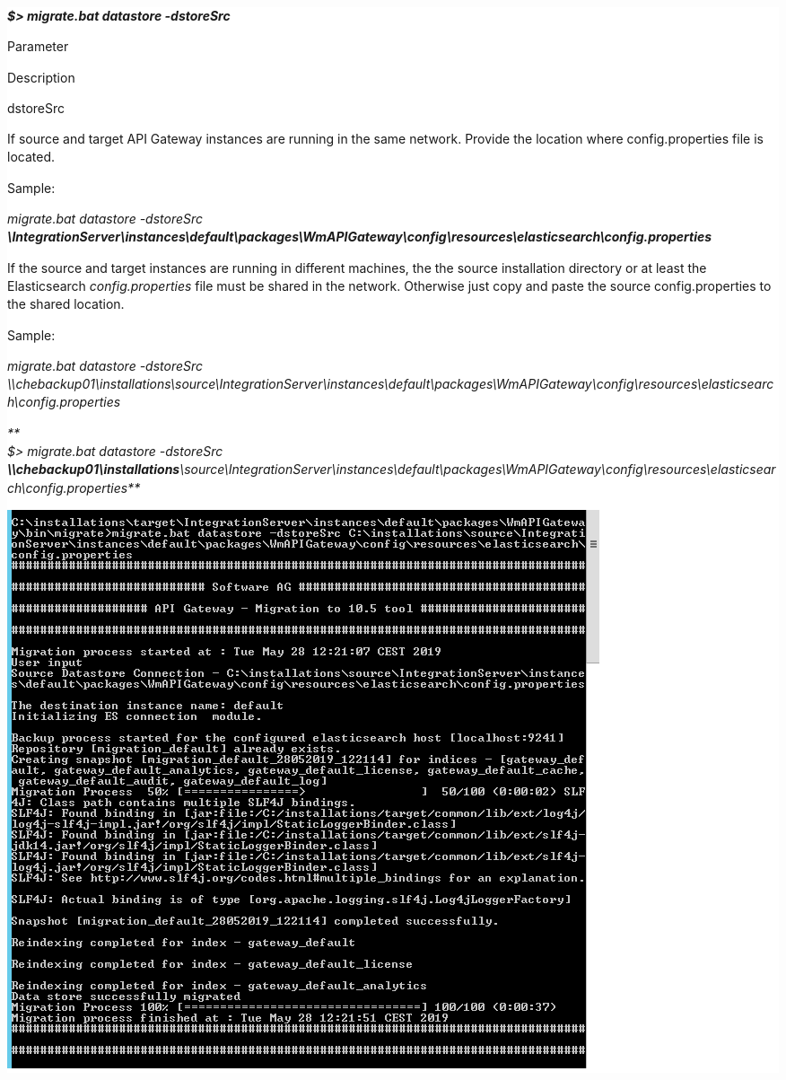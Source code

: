 _**$> migrate.bat datastore -dstoreSrc <full path to source Elasticsearch config.properties>**_

Parameter

Description

dstoreSrc

If source and target API Gateway instances are running in the same network. Provide the location where <SOURCE> config.properties file is located.

Sample:

_migrate.bat datastore -dstoreSrc  __<SOURCE>\\IntegrationServer\\instances\\default\\packages\\WmAPIGateway\\config\\resources\\elasticsearch\\config.properties___

  

If the source and target instances are running in different machines, the the source installation directory or at least the Elasticsearch _config.properties_ file must be shared in the network. Otherwise just copy and paste the source config.properties to the shared location.

Sample:

_migrate.bat datastore -dstoreSrc  _\\\\chebackup01\\installations_\\source\\IntegrationServer\\instances\\default\\packages\\WmAPIGateway\\config\\resources\\elasticsearch\\config.properties_

_**  
$> migrate.bat datastore -dstoreSrc  _**\\\\chebackup01\\installations**_\\source\\IntegrationServer\\instances\\default\\packages\\WmAPIGateway\\config\\resources\\elasticsearch\\config.properties**_

_**![](attachments/574199119/585442840.png)**_
